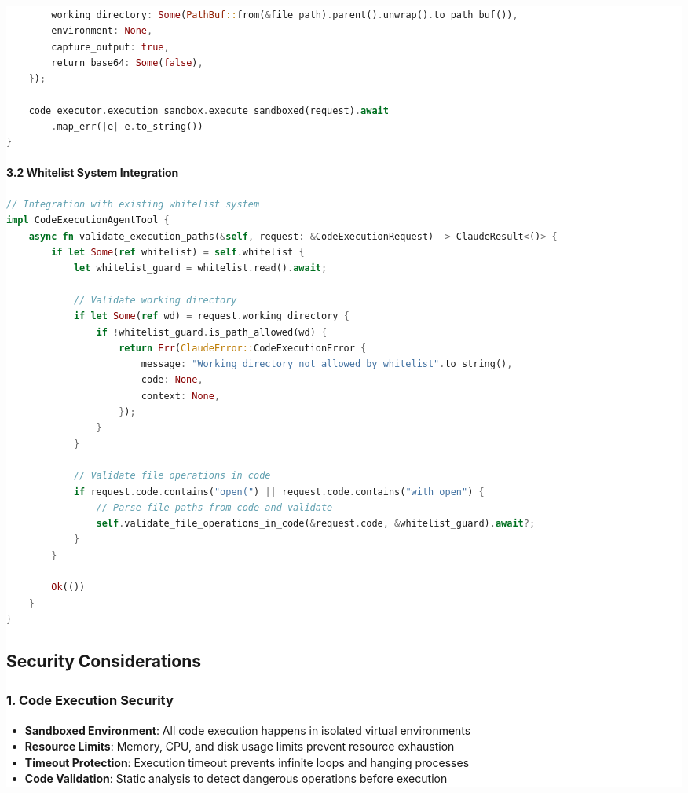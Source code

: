 ```rust
        working_directory: Some(PathBuf::from(&file_path).parent().unwrap().to_path_buf()),
        environment: None,
        capture_output: true,
        return_base64: Some(false),
    });
    
    code_executor.execution_sandbox.execute_sandboxed(request).await
        .map_err(|e| e.to_string())
}
```

#### 3.2 Whitelist System Integration
```rust
// Integration with existing whitelist system
impl CodeExecutionAgentTool {
    async fn validate_execution_paths(&self, request: &CodeExecutionRequest) -> ClaudeResult<()> {
        if let Some(ref whitelist) = self.whitelist {
            let whitelist_guard = whitelist.read().await;
            
            // Validate working directory
            if let Some(ref wd) = request.working_directory {
                if !whitelist_guard.is_path_allowed(wd) {
                    return Err(ClaudeError::CodeExecutionError {
                        message: "Working directory not allowed by whitelist".to_string(),
                        code: None,
                        context: None,
                    });
                }
            }
            
            // Validate file operations in code
            if request.code.contains("open(") || request.code.contains("with open") {
                // Parse file paths from code and validate
                self.validate_file_operations_in_code(&request.code, &whitelist_guard).await?;
            }
        }
        
        Ok(())
    }
}
```

## Security Considerations

### 1. Code Execution Security
- **Sandboxed Environment**: All code execution happens in isolated virtual environments
- **Resource Limits**: Memory, CPU, and disk usage limits prevent resource exhaustion
- **Timeout Protection**: Execution timeout prevents infinite loops and hanging processes
- **Code Validation**: Static analysis to detect dangerous operations before execution
